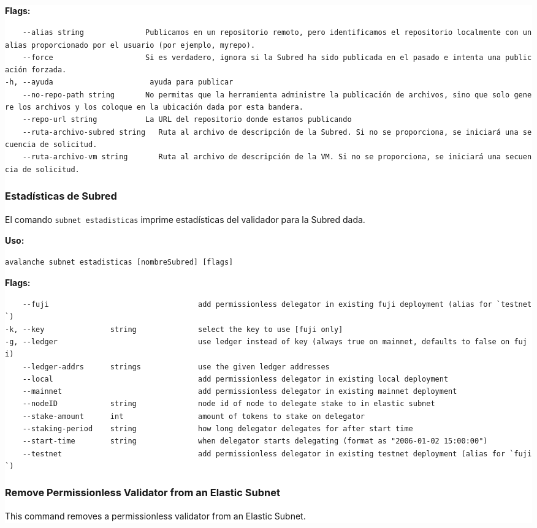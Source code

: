 **Flags:**



```shell
    --alias string              Publicamos en un repositorio remoto, pero identificamos el repositorio localmente con un alias proporcionado por el usuario (por ejemplo, myrepo).
    --force                     Si es verdadero, ignora si la Subred ha sido publicada en el pasado e intenta una publicación forzada.
-h, --ayuda                      ayuda para publicar
    --no-repo-path string       No permitas que la herramienta administre la publicación de archivos, sino que solo genere los archivos y los coloque en la ubicación dada por esta bandera.
    --repo-url string           La URL del repositorio donde estamos publicando
    --ruta-archivo-subred string   Ruta al archivo de descripción de la Subred. Si no se proporciona, se iniciará una secuencia de solicitud.
    --ruta-archivo-vm string       Ruta al archivo de descripción de la VM. Si no se proporciona, se iniciará una secuencia de solicitud.
```



### Estadísticas de Subred

El comando `subnet estadisticas` imprime estadísticas del validador para la Subred dada.

**Uso:**

```shell
avalanche subnet estadisticas [nombreSubred] [flags]
```

**Flags:**



```shell
    --fuji                                  add permissionless delegator in existing fuji deployment (alias for `testnet`)
-k, --key               string              select the key to use [fuji only]
-g, --ledger                                use ledger instead of key (always true on mainnet, defaults to false on fuji)
    --ledger-addrs      strings             use the given ledger addresses
    --local                                 add permissionless delegator in existing local deployment
    --mainnet                               add permissionless delegator in existing mainnet deployment
    --nodeID            string              node id of node to delegate stake to in elastic subnet
    --stake-amount      int                 amount of tokens to stake on delegator
    --staking-period    string              how long delegator delegates for after start time
    --start-time        string              when delegator starts delegating (format as "2006-01-02 15:00:00")
    --testnet                               add permissionless delegator in existing testnet deployment (alias for `fuji`)
```

### Remove Permissionless Validator from an Elastic Subnet

This command removes a permissionless validator from an Elastic Subnet.
